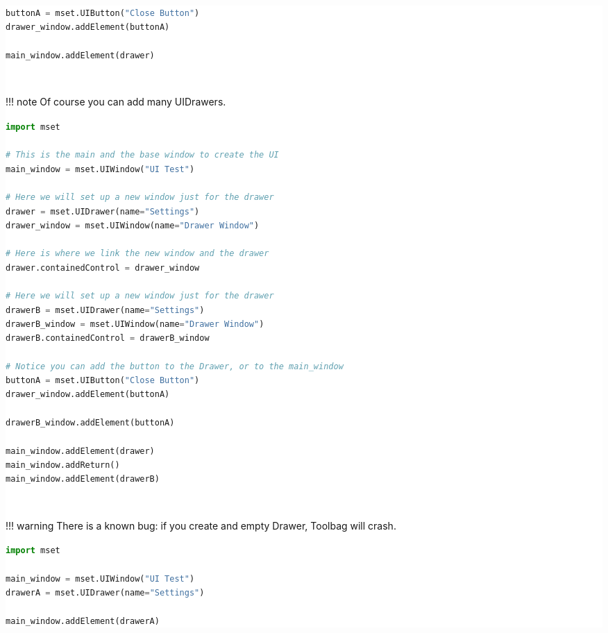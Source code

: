 ```python title="example creating a simple UIDrawer"
buttonA = mset.UIButton("Close Button")
drawer_window.addElement(buttonA)

main_window.addElement(drawer)
```


<br>


!!! note
    Of course you can add many UIDrawers.

```python title="example creating lots of UIDrawer"
import mset

# This is the main and the base window to create the UI
main_window = mset.UIWindow("UI Test")

# Here we will set up a new window just for the drawer
drawer = mset.UIDrawer(name="Settings")
drawer_window = mset.UIWindow(name="Drawer Window")

# Here is where we link the new window and the drawer
drawer.containedControl = drawer_window

# Here we will set up a new window just for the drawer
drawerB = mset.UIDrawer(name="Settings")
drawerB_window = mset.UIWindow(name="Drawer Window")
drawerB.containedControl = drawerB_window

# Notice you can add the button to the Drawer, or to the main_window
buttonA = mset.UIButton("Close Button")
drawer_window.addElement(buttonA)

drawerB_window.addElement(buttonA)

main_window.addElement(drawer)
main_window.addReturn()
main_window.addElement(drawerB)
```   

<br>

!!! warning
    There is a known bug: if you create and empty Drawer, Toolbag will crash.

```python
import mset

main_window = mset.UIWindow("UI Test")
drawerA = mset.UIDrawer(name="Settings")

main_window.addElement(drawerA)
```
